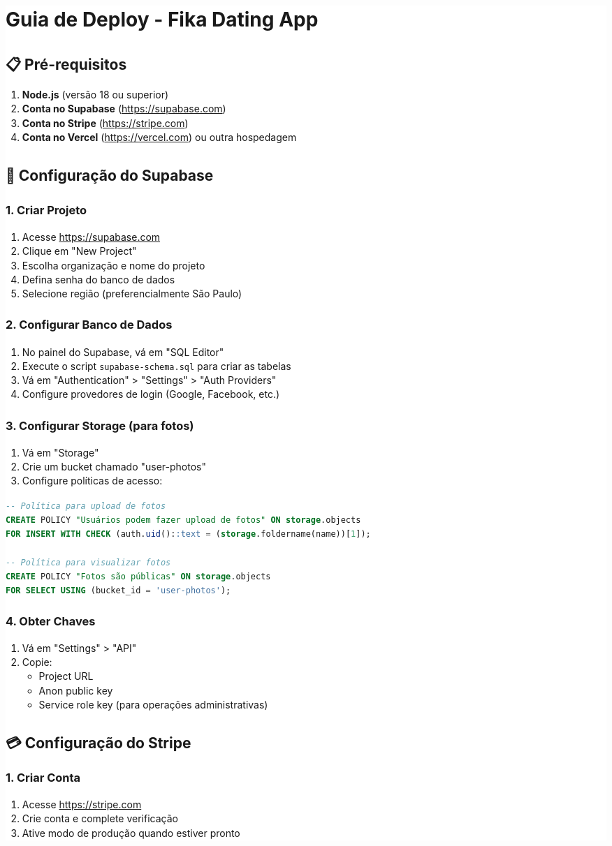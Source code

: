 # Guia de Deploy - Fika Dating App

## 📋 Pré-requisitos

1. **Node.js** (versão 18 ou superior)
2. **Conta no Supabase** (https://supabase.com)
3. **Conta no Stripe** (https://stripe.com)
4. **Conta no Vercel** (https://vercel.com) ou outra hospedagem

## 🚀 Configuração do Supabase

### 1. Criar Projeto
1. Acesse https://supabase.com
2. Clique em "New Project"
3. Escolha organização e nome do projeto
4. Defina senha do banco de dados
5. Selecione região (preferencialmente São Paulo)

### 2. Configurar Banco de Dados
1. No painel do Supabase, vá em "SQL Editor"
2. Execute o script `supabase-schema.sql` para criar as tabelas
3. Vá em "Authentication" > "Settings" > "Auth Providers"
4. Configure provedores de login (Google, Facebook, etc.)

### 3. Configurar Storage (para fotos)
1. Vá em "Storage"
2. Crie um bucket chamado "user-photos"
3. Configure políticas de acesso:
```sql
-- Política para upload de fotos
CREATE POLICY "Usuários podem fazer upload de fotos" ON storage.objects
FOR INSERT WITH CHECK (auth.uid()::text = (storage.foldername(name))[1]);

-- Política para visualizar fotos
CREATE POLICY "Fotos são públicas" ON storage.objects
FOR SELECT USING (bucket_id = 'user-photos');
```

### 4. Obter Chaves
1. Vá em "Settings" > "API"
2. Copie:
   - Project URL
   - Anon public key
   - Service role key (para operações administrativas)

## 💳 Configuração do Stripe

### 1. Criar Conta
1. Acesse https://stripe.com
2. Crie conta e complete verificação
3. Ative modo de produção quando estiver pronto
